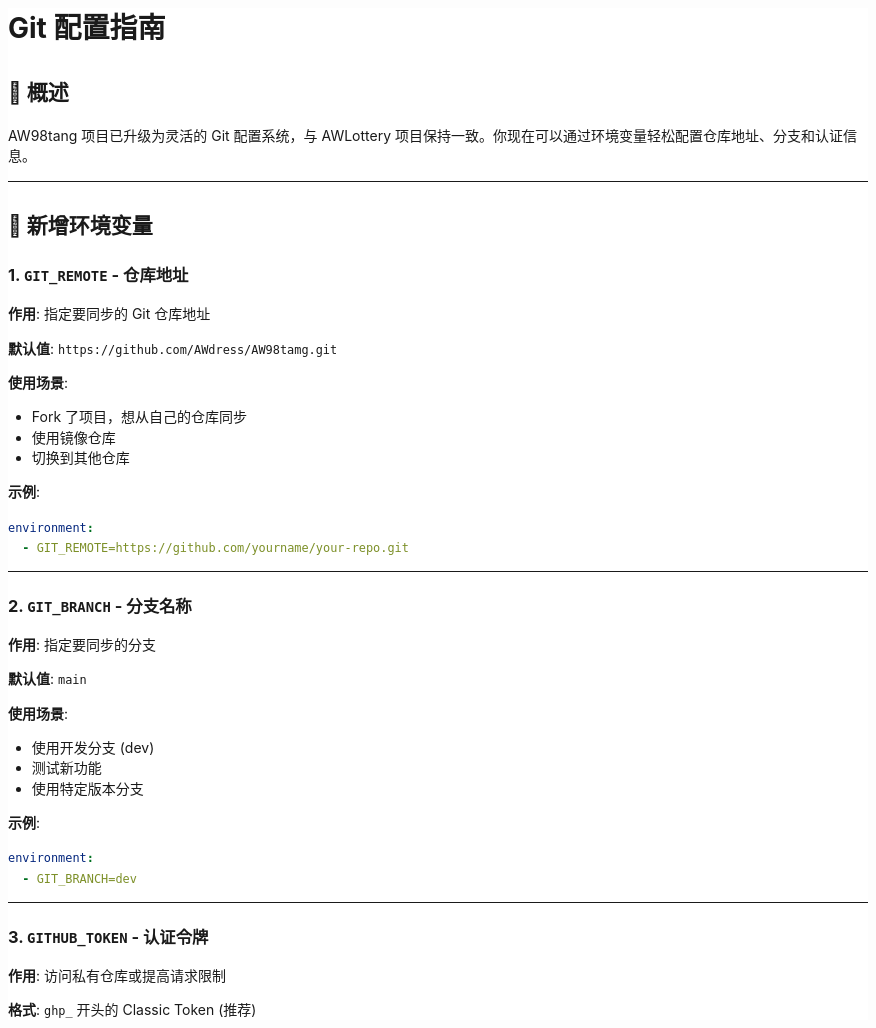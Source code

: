 # Git 配置指南

## 📖 概述

AW98tang 项目已升级为灵活的 Git 配置系统，与 AWLottery 项目保持一致。你现在可以通过环境变量轻松配置仓库地址、分支和认证信息。

---

## 🎯 新增环境变量

### 1. `GIT_REMOTE` - 仓库地址

**作用**: 指定要同步的 Git 仓库地址

**默认值**: `https://github.com/AWdress/AW98tamg.git`

**使用场景**:
- Fork 了项目，想从自己的仓库同步
- 使用镜像仓库
- 切换到其他仓库

**示例**:
```yaml
environment:
  - GIT_REMOTE=https://github.com/yourname/your-repo.git
```

---

### 2. `GIT_BRANCH` - 分支名称

**作用**: 指定要同步的分支

**默认值**: `main`

**使用场景**:
- 使用开发分支 (dev)
- 测试新功能
- 使用特定版本分支

**示例**:
```yaml
environment:
  - GIT_BRANCH=dev
```

---

### 3. `GITHUB_TOKEN` - 认证令牌

**作用**: 访问私有仓库或提高请求限制

**格式**: `ghp_` 开头的 Classic Token (推荐)
